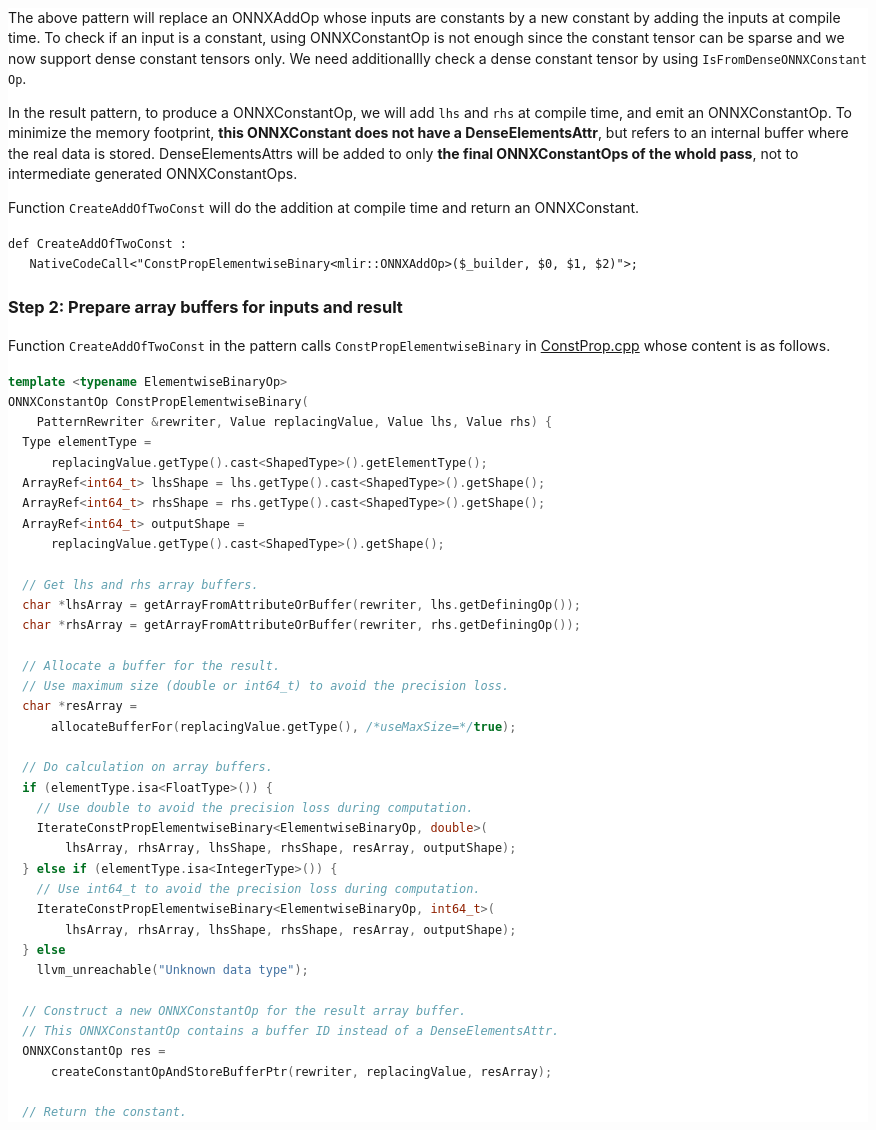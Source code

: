 The above pattern will replace an ONNXAddOp whose inputs are constants
by a new constant by adding the inputs at compile time. To check if an input is
a constant, using ONNXConstantOp is not enough since the constant tensor can be
sparse and we now support dense constant tensors only. We need additionallly
check a dense constant tensor by using `IsFromDenseONNXConstantOp`.

In the result pattern, to produce a ONNXConstantOp, we will add `lhs`
and `rhs` at compile time, and emit an ONNXConstantOp. To minimize the
memory footprint, **this ONNXConstant does not have a DenseElementsAttr**, but
refers to an internal buffer where the real data is stored. DenseElementsAttrs
will be added to only **the final ONNXConstantOps of the whold pass**,
not to intermediate generated ONNXConstantOps.

Function `CreateAddOfTwoConst` will do the addition at compile time and return
an ONNXConstant.

```
def CreateAddOfTwoConst :
   NativeCodeCall<"ConstPropElementwiseBinary<mlir::ONNXAddOp>($_builder, $0, $1, $2)">;
```

### Step 2: Prepare array buffers for inputs and result <a id="step2"></a>

Function `CreateAddOfTwoConst` in the pattern calls
`ConstPropElementwiseBinary` in [ConstProp.cpp](https://github.com/onnx/onnx-mlir/blob/master/src/Transform/ONNX/ConstProp.cpp) whose content is as follows.

```c++
template <typename ElementwiseBinaryOp>
ONNXConstantOp ConstPropElementwiseBinary(
    PatternRewriter &rewriter, Value replacingValue, Value lhs, Value rhs) {
  Type elementType =
      replacingValue.getType().cast<ShapedType>().getElementType();
  ArrayRef<int64_t> lhsShape = lhs.getType().cast<ShapedType>().getShape();
  ArrayRef<int64_t> rhsShape = rhs.getType().cast<ShapedType>().getShape();
  ArrayRef<int64_t> outputShape =
      replacingValue.getType().cast<ShapedType>().getShape();
      
  // Get lhs and rhs array buffers.
  char *lhsArray = getArrayFromAttributeOrBuffer(rewriter, lhs.getDefiningOp());
  char *rhsArray = getArrayFromAttributeOrBuffer(rewriter, rhs.getDefiningOp());

  // Allocate a buffer for the result.
  // Use maximum size (double or int64_t) to avoid the precision loss.
  char *resArray =
      allocateBufferFor(replacingValue.getType(), /*useMaxSize=*/true);
      
  // Do calculation on array buffers.
  if (elementType.isa<FloatType>()) {
    // Use double to avoid the precision loss during computation.
    IterateConstPropElementwiseBinary<ElementwiseBinaryOp, double>(
        lhsArray, rhsArray, lhsShape, rhsShape, resArray, outputShape);
  } else if (elementType.isa<IntegerType>()) {
    // Use int64_t to avoid the precision loss during computation.
    IterateConstPropElementwiseBinary<ElementwiseBinaryOp, int64_t>(
        lhsArray, rhsArray, lhsShape, rhsShape, resArray, outputShape);
  } else
    llvm_unreachable("Unknown data type");

  // Construct a new ONNXConstantOp for the result array buffer.
  // This ONNXConstantOp contains a buffer ID instead of a DenseElementsAttr.
  ONNXConstantOp res =
      createConstantOpAndStoreBufferPtr(rewriter, replacingValue, resArray);
  
  // Return the constant.
```